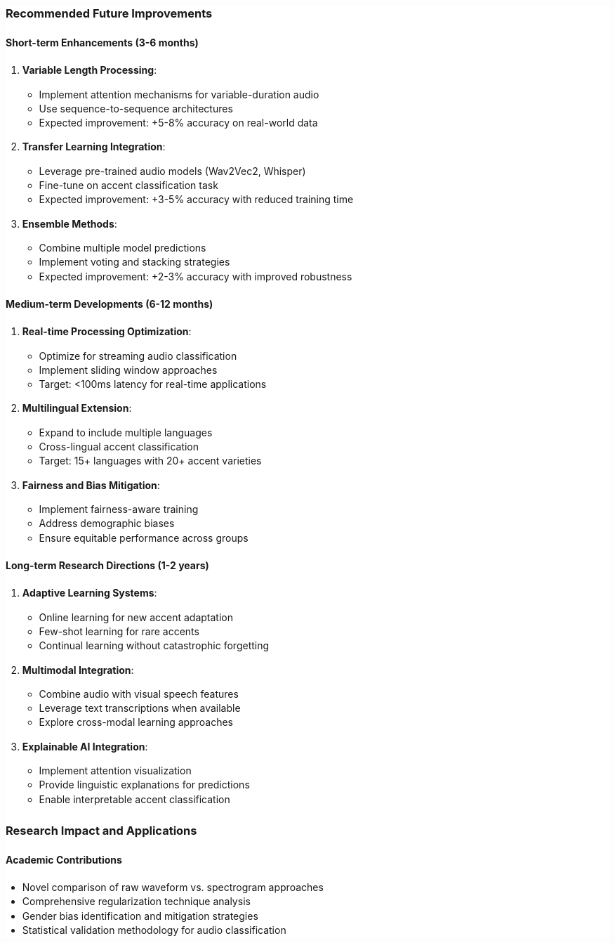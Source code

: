### Recommended Future Improvements

#### Short-term Enhancements (3-6 months)
1. **Variable Length Processing**: 
   - Implement attention mechanisms for variable-duration audio
   - Use sequence-to-sequence architectures
   - Expected improvement: +5-8% accuracy on real-world data

2. **Transfer Learning Integration**:
   - Leverage pre-trained audio models (Wav2Vec2, Whisper)
   - Fine-tune on accent classification task
   - Expected improvement: +3-5% accuracy with reduced training time

3. **Ensemble Methods**:
   - Combine multiple model predictions
   - Implement voting and stacking strategies
   - Expected improvement: +2-3% accuracy with improved robustness

#### Medium-term Developments (6-12 months)
1. **Real-time Processing Optimization**:
   - Optimize for streaming audio classification
   - Implement sliding window approaches
   - Target: <100ms latency for real-time applications

2. **Multilingual Extension**:
   - Expand to include multiple languages
   - Cross-lingual accent classification
   - Target: 15+ languages with 20+ accent varieties

3. **Fairness and Bias Mitigation**:
   - Implement fairness-aware training
   - Address demographic biases
   - Ensure equitable performance across groups

#### Long-term Research Directions (1-2 years)
1. **Adaptive Learning Systems**:
   - Online learning for new accent adaptation
   - Few-shot learning for rare accents
   - Continual learning without catastrophic forgetting

2. **Multimodal Integration**:
   - Combine audio with visual speech features
   - Leverage text transcriptions when available
   - Explore cross-modal learning approaches

3. **Explainable AI Integration**:
   - Implement attention visualization
   - Provide linguistic explanations for predictions
   - Enable interpretable accent classification

### Research Impact and Applications

#### Academic Contributions
- Novel comparison of raw waveform vs. spectrogram approaches
- Comprehensive regularization technique analysis
- Gender bias identification and mitigation strategies
- Statistical validation methodology for audio classification
